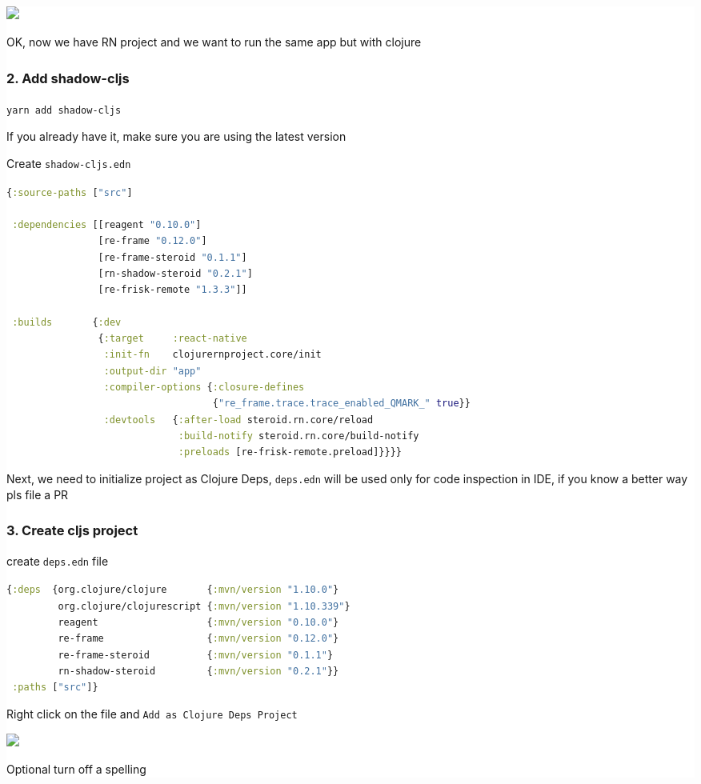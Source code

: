 ![](https://i.imgur.com/uO6xvCK.png)


OK, now we have RN project and we want to run the same app but with clojure


### 2. Add shadow-cljs

`yarn add shadow-cljs`

If you already have it, make sure you are using the latest version

Create `shadow-cljs.edn`

```clojure
{:source-paths ["src"]

 :dependencies [[reagent "0.10.0"]
                [re-frame "0.12.0"]
                [re-frame-steroid "0.1.1"]
                [rn-shadow-steroid "0.2.1"]
                [re-frisk-remote "1.3.3"]]

 :builds       {:dev
                {:target     :react-native
                 :init-fn    clojurernproject.core/init
                 :output-dir "app"
                 :compiler-options {:closure-defines
                                    {"re_frame.trace.trace_enabled_QMARK_" true}}
                 :devtools   {:after-load steroid.rn.core/reload
                              :build-notify steroid.rn.core/build-notify
                              :preloads [re-frisk-remote.preload]}}}}
```

Next, we need to initialize project as Clojure Deps, `deps.edn` will be used only for code inspection in IDE, if you know a better way pls file a PR

### 3. Create cljs project

create `deps.edn` file

```clojure
{:deps  {org.clojure/clojure       {:mvn/version "1.10.0"}
         org.clojure/clojurescript {:mvn/version "1.10.339"}
         reagent                   {:mvn/version "0.10.0"}
         re-frame                  {:mvn/version "0.12.0"}
         re-frame-steroid          {:mvn/version "0.1.1"}
         rn-shadow-steroid         {:mvn/version "0.2.1"}}
 :paths ["src"]}
```

Right click on the file and `Add as Clojure Deps Project`

![](https://i.imgur.com/C110quU.png)

Optional turn off a spelling
